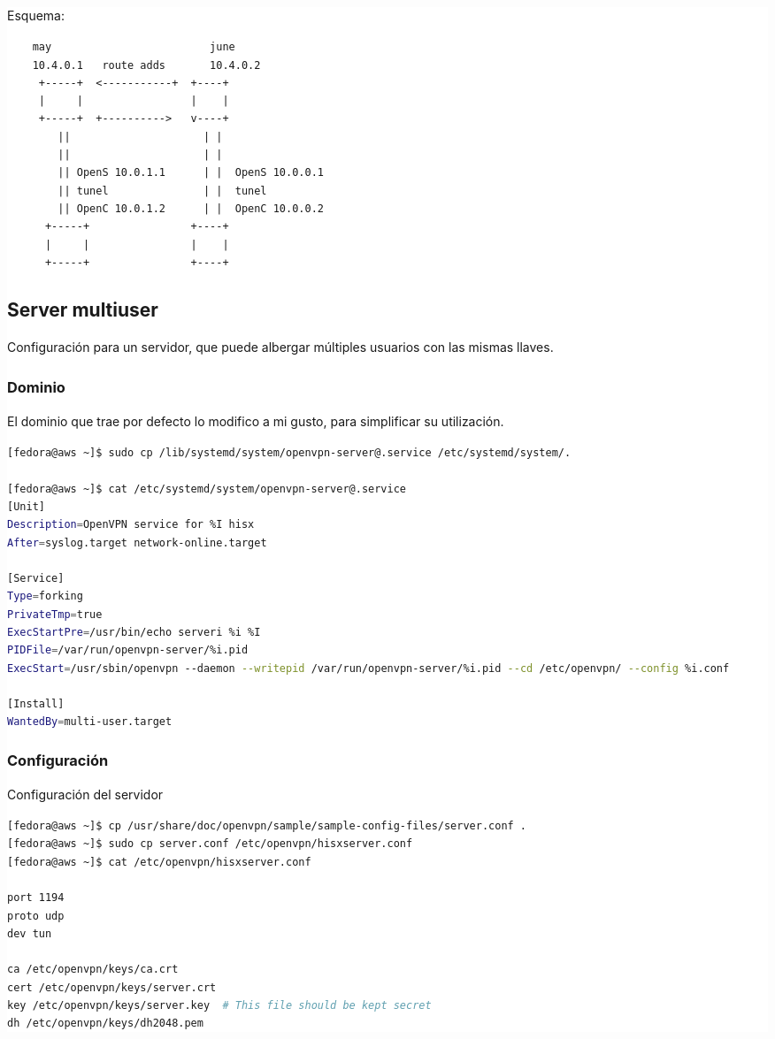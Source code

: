 Esquema:

```
    may                         june
    10.4.0.1   route adds       10.4.0.2
     +-----+  <-----------+  +----+
     |     |                 |    |
     +-----+  +---------->   v----+
        ||                     | |
        ||                     | |
        || OpenS 10.0.1.1      | |  OpenS 10.0.0.1
        || tunel               | |  tunel
        || OpenC 10.0.1.2      | |  OpenC 10.0.0.2
      +-----+                +----+
      |     |                |    |
      +-----+                +----+ 
```





## Server multiuser

Configuración para un servidor, que puede albergar múltiples usuarios con las mismas llaves.

### Dominio

El dominio que trae por defecto lo modifico a mi gusto, para simplificar su utilización.

```bash
[fedora@aws ~]$ sudo cp /lib/systemd/system/openvpn-server@.service /etc/systemd/system/.

[fedora@aws ~]$ cat /etc/systemd/system/openvpn-server@.service 
[Unit]
Description=OpenVPN service for %I hisx
After=syslog.target network-online.target

[Service]
Type=forking
PrivateTmp=true
ExecStartPre=/usr/bin/echo serveri %i %I
PIDFile=/var/run/openvpn-server/%i.pid
ExecStart=/usr/sbin/openvpn --daemon --writepid /var/run/openvpn-server/%i.pid --cd /etc/openvpn/ --config %i.conf

[Install]
WantedBy=multi-user.target
```

### Configuración

Configuración del servidor

```bash
[fedora@aws ~]$ cp /usr/share/doc/openvpn/sample/sample-config-files/server.conf .
[fedora@aws ~]$ sudo cp server.conf /etc/openvpn/hisxserver.conf
[fedora@aws ~]$ cat /etc/openvpn/hisxserver.conf 

port 1194
proto udp
dev tun

ca /etc/openvpn/keys/ca.crt
cert /etc/openvpn/keys/server.crt
key /etc/openvpn/keys/server.key  # This file should be kept secret
dh /etc/openvpn/keys/dh2048.pem

```